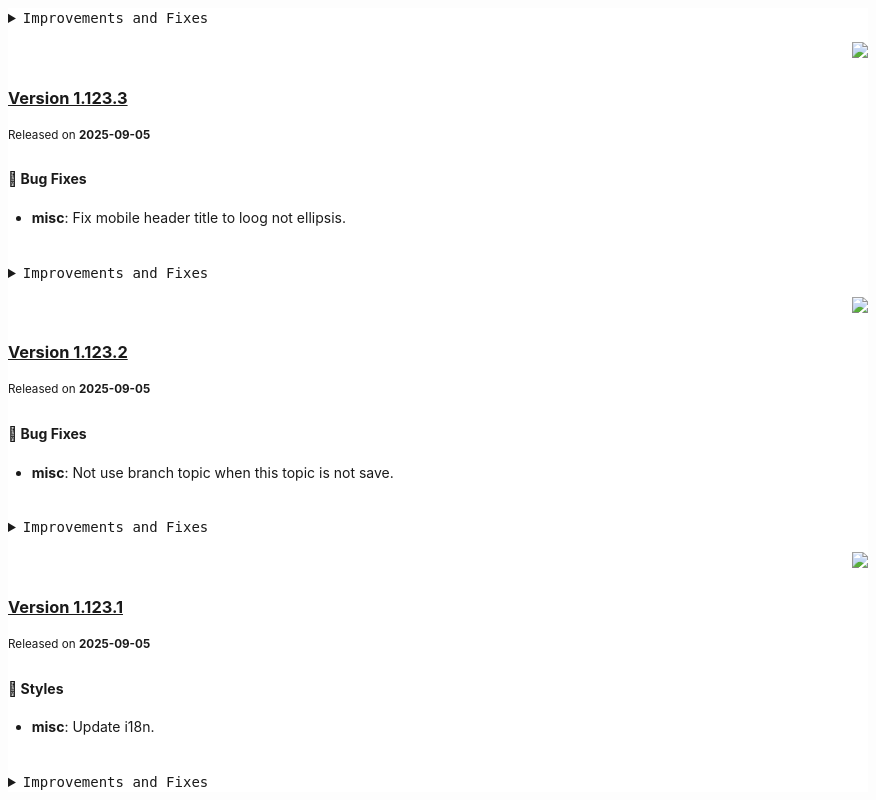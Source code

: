<details><summary><kbd>Improvements and Fixes</kbd></summary></details>

<div align="right">

[![](https://img.shields.io/badge/-BACK_TO_TOP-151515?style=flat-square)](#readme-top)

</div>

### [Version 1.123.3](https://github.com/lobehub/lobe-chat/compare/v1.123.2...v1.123.3)

<sup>Released on **2025-09-05**</sup>

#### 🐛 Bug Fixes

- **misc**: Fix mobile header title to loog not ellipsis.

<br/>

<details><summary><kbd>Improvements and Fixes</kbd></summary></details>

<div align="right">

[![](https://img.shields.io/badge/-BACK_TO_TOP-151515?style=flat-square)](#readme-top)

</div>

### [Version 1.123.2](https://github.com/lobehub/lobe-chat/compare/v1.123.1...v1.123.2)

<sup>Released on **2025-09-05**</sup>

#### 🐛 Bug Fixes

- **misc**: Not use branch topic when this topic is not save.

<br/>

<details><summary><kbd>Improvements and Fixes</kbd></summary></details>

<div align="right">

[![](https://img.shields.io/badge/-BACK_TO_TOP-151515?style=flat-square)](#readme-top)

</div>

### [Version 1.123.1](https://github.com/lobehub/lobe-chat/compare/v1.123.0...v1.123.1)

<sup>Released on **2025-09-05**</sup>

#### 💄 Styles

- **misc**: Update i18n.

<br/>

<details><summary><kbd>Improvements and Fixes</kbd></summary></details>

<div align="right">
